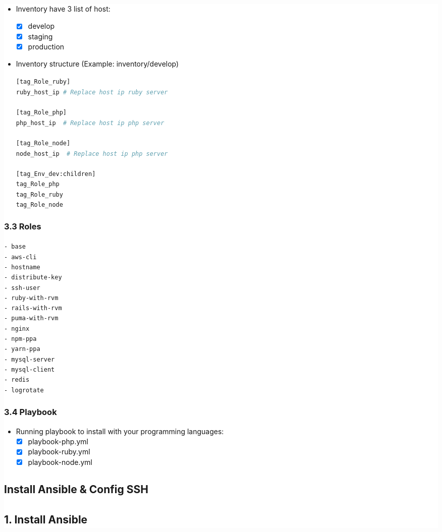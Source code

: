 - Inventory have 3 list of host:
  - [x] develop
  - [x] staging
  - [x] production

- Inventory structure (Example: inventory/develop)

  ```bash
  [tag_Role_ruby]
  ruby_host_ip # Replace host ip ruby server

  [tag_Role_php]
  php_host_ip  # Replace host ip php server

  [tag_Role_node]
  node_host_ip  # Replace host ip php server

  [tag_Env_dev:children]
  tag_Role_php
  tag_Role_ruby
  tag_Role_node
  ```

### 3.3 Roles

  ```bash
  - base
  - aws-cli
  - hostname
  - distribute-key
  - ssh-user
  - ruby-with-rvm
  - rails-with-rvm
  - puma-with-rvm
  - nginx
  - npm-ppa
  - yarn-ppa
  - mysql-server
  - mysql-client
  - redis
  - logrotate
  ```

### 3.4 Playbook

- Running playbook to install with your programming languages:
  - [x] playbook-php.yml
  - [x] playbook-ruby.yml
  - [x] playbook-node.yml

## Install Ansible & Config SSH

## 1. Install Ansible
